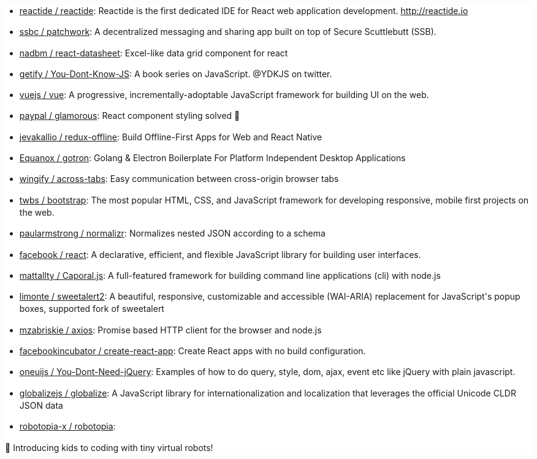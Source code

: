 * [reactide / reactide](https://github.com/reactide/reactide): 
        Reactide is the first dedicated IDE for React web application development. http://reactide.io
      
* [ssbc / patchwork](https://github.com/ssbc/patchwork): 
        A decentralized messaging and sharing app built on top of Secure Scuttlebutt (SSB).
      
* [nadbm / react-datasheet](https://github.com/nadbm/react-datasheet): 
        Excel-like data grid component for react
      
* [getify / You-Dont-Know-JS](https://github.com/getify/You-Dont-Know-JS): 
        A book series on JavaScript. @YDKJS on twitter.
      
* [vuejs / vue](https://github.com/vuejs/vue): 
        A progressive, incrementally-adoptable JavaScript framework for building UI on the web.
      
* [paypal / glamorous](https://github.com/paypal/glamorous): 
        React component styling solved 💄 
      
* [jevakallio / redux-offline](https://github.com/jevakallio/redux-offline): 
        Build Offline-First Apps for Web and React Native
      
* [Equanox / gotron](https://github.com/Equanox/gotron): 
        Golang & Electron Boilerplate For Platform Independent Desktop Applications
      
* [wingify / across-tabs](https://github.com/wingify/across-tabs): 
        Easy communication between cross-origin browser tabs
      
* [twbs / bootstrap](https://github.com/twbs/bootstrap): 
        The most popular HTML, CSS, and JavaScript framework for developing responsive, mobile first projects on the web.
      
* [paularmstrong / normalizr](https://github.com/paularmstrong/normalizr): 
        Normalizes nested JSON according to a schema
      
* [facebook / react](https://github.com/facebook/react): 
        A declarative, efficient, and flexible JavaScript library for building user interfaces.
      
* [mattallty / Caporal.js](https://github.com/mattallty/Caporal.js): 
        A full-featured framework for building command line applications (cli) with node.js
      
* [limonte / sweetalert2](https://github.com/limonte/sweetalert2): 
        A beautiful, responsive, customizable and accessible (WAI-ARIA) replacement for JavaScript's popup boxes, supported fork of sweetalert
      
* [mzabriskie / axios](https://github.com/mzabriskie/axios): 
        Promise based HTTP client for the browser and node.js
      
* [facebookincubator / create-react-app](https://github.com/facebookincubator/create-react-app): 
        Create React apps with no build configuration.
      
* [oneuijs / You-Dont-Need-jQuery](https://github.com/oneuijs/You-Dont-Need-jQuery): 
        Examples of how to do query, style, dom, ajax, event etc like jQuery with plain javascript.
      
* [globalizejs / globalize](https://github.com/globalizejs/globalize): 
        A JavaScript library for internationalization and localization that leverages the official Unicode CLDR JSON data
      
* [robotopia-x / robotopia](https://github.com/robotopia-x/robotopia): 
        
🤖 Introducing kids to coding with tiny virtual robots!
      